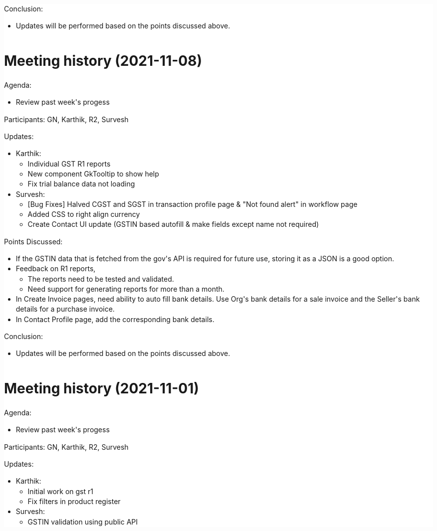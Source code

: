 Conclusion:

-   Updates will be performed based on the points discussed above.


# Meeting history (2021-11-08)

Agenda:

-   Review past week's progess

Participants: GN, Karthik, R2, Survesh

Updates:

-   Karthik:
    -   Individual GST R1 reports
    -   New component GkTooltip to show help
    -   Fix trial balance data not loading
-   Survesh:
    -   [Bug Fixes] Halved CGST and SGST in transaction profile page & "Not found alert" in workflow page
    -   Added CSS to right align currency
    -   Create Contact UI update (GSTIN based autofill & make fields except name not required)

Points Discussed:

-   If the GSTIN data that is fetched from the gov's API is required for future use, storing it as a JSON
    is a good option.
-   Feedback on R1 reports,
    -   The reports need to be tested and validated.
    -   Need support for generating reports for more than a month.
-   In Create Invoice pages, need ability to auto fill bank details. Use Org's bank details for a sale invoice and the Seller's
    bank details for a purchase invoice.
-   In Contact Profile page, add the corresponding bank details.

Conclusion:

-   Updates will be performed based on the points discussed above.


# Meeting history (2021-11-01)

Agenda:

-   Review past week's progess

Participants: GN, Karthik, R2, Survesh

Updates:

-   Karthik:
    -   Initial work on gst r1
    -   Fix filters in product register
-   Survesh:
    -   GSTIN validation using public API
